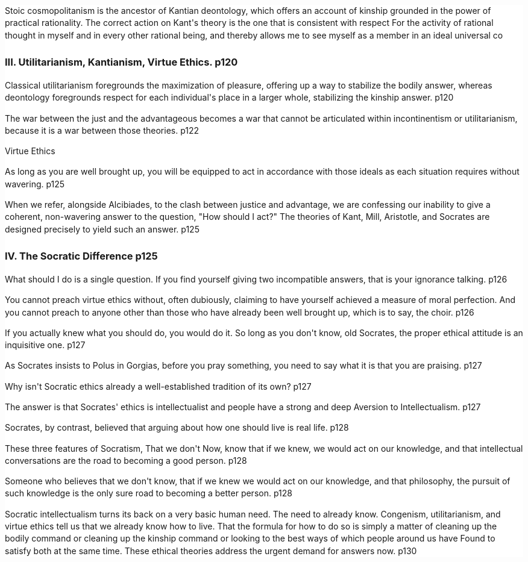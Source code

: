 Stoic cosmopolitanism is the ancestor of Kantian deontology, which offers an account of kinship grounded in the power of practical rationality. The correct action on Kant's theory is the one that is consistent with respect For the activity of rational thought in myself and in every other rational being, and thereby allows me to see myself as a member in an ideal universal co


### III. Utilitarianism, Kantianism, Virtue Ethics. p120

Classical utilitarianism foregrounds the maximization of pleasure, offering up a way to stabilize the bodily answer, whereas deontology foregrounds respect for each individual's place in a larger whole, stabilizing the kinship answer. p120

The war between the just and the advantageous becomes a war that cannot be articulated within incontinentism or utilitarianism, because it is a war between those theories. p122

Virtue Ethics

As long as you are well brought up, you will be equipped to act in accordance with those ideals as each situation requires without wavering. p125

When we refer, alongside Alcibiades, to the clash between justice and advantage, we are confessing our inability to give a coherent, non-wavering answer to the question, "How should I act?" The theories of Kant, Mill, Aristotle, and Socrates are designed precisely to yield such an answer. p125


### IV. The Socratic Difference p125

What should I do is a single question. If you find yourself giving two incompatible answers, that is your ignorance talking. p126

You cannot preach virtue ethics without, often dubiously, claiming to have yourself achieved a measure of moral perfection. And you cannot preach to anyone other than those who have already been well brought up, which is to say, the choir. p126

If you actually knew what you should do, you would do it. So long as you don't know, old Socrates, the proper ethical attitude is an inquisitive one. p127

As Socrates insists to Polus in Gorgias, before you pray something, you need to say what it is that you are praising. p127

Why isn't Socratic ethics already a well-established tradition of its own? p127

The answer is that Socrates' ethics is intellectualist and people have a strong and deep Aversion to Intellectualism. p127

Socrates, by contrast, believed that arguing about how one should live is real life. p128

These three features of Socratism, That we don't Now, know that if we knew, we would act on our knowledge, and that intellectual conversations are the road to becoming a good person. p128

Someone who believes that we don't know, that if we knew we would act on our knowledge, and that philosophy, the pursuit of such knowledge is the only sure road to becoming a better person. p128

Socratic intellectualism turns its back on a very basic human need. The need to already know. Congenism, utilitarianism, and virtue ethics tell us that we already know how to live. That the formula for how to do so is simply a matter of cleaning up the bodily command or cleaning up the kinship command or looking to the best ways of which people around us have Found to satisfy both at the same time. These ethical theories address the urgent demand for answers now. p130
